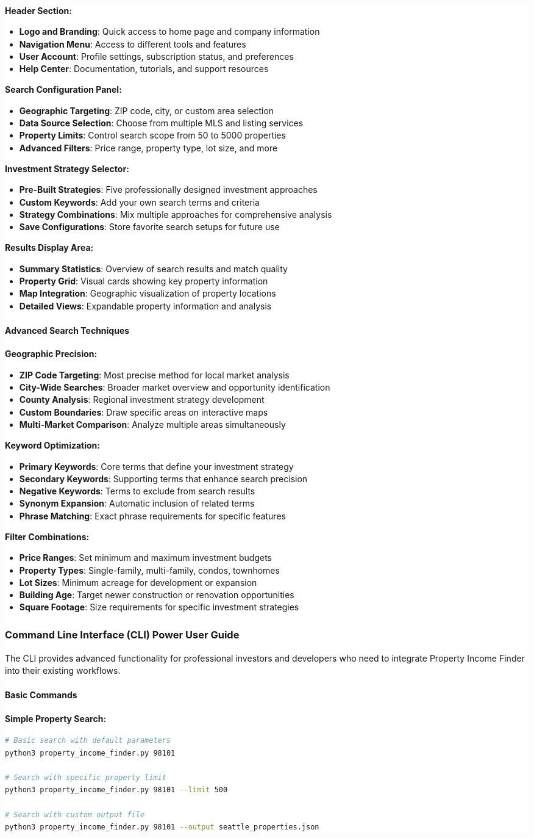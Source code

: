 **Header Section:**
- **Logo and Branding**: Quick access to home page and company information
- **Navigation Menu**: Access to different tools and features
- **User Account**: Profile settings, subscription status, and preferences
- **Help Center**: Documentation, tutorials, and support resources

**Search Configuration Panel:**
- **Geographic Targeting**: ZIP code, city, or custom area selection
- **Data Source Selection**: Choose from multiple MLS and listing services
- **Property Limits**: Control search scope from 50 to 5000 properties
- **Advanced Filters**: Price range, property type, lot size, and more

**Investment Strategy Selector:**
- **Pre-Built Strategies**: Five professionally designed investment approaches
- **Custom Keywords**: Add your own search terms and criteria
- **Strategy Combinations**: Mix multiple approaches for comprehensive analysis
- **Save Configurations**: Store favorite search setups for future use

**Results Display Area:**
- **Summary Statistics**: Overview of search results and match quality
- **Property Grid**: Visual cards showing key property information
- **Map Integration**: Geographic visualization of property locations
- **Detailed Views**: Expandable property information and analysis

#### Advanced Search Techniques

**Geographic Precision:**
- **ZIP Code Targeting**: Most precise method for local market analysis
- **City-Wide Searches**: Broader market overview and opportunity identification
- **County Analysis**: Regional investment strategy development
- **Custom Boundaries**: Draw specific areas on interactive maps
- **Multi-Market Comparison**: Analyze multiple areas simultaneously

**Keyword Optimization:**
- **Primary Keywords**: Core terms that define your investment strategy
- **Secondary Keywords**: Supporting terms that enhance search precision
- **Negative Keywords**: Terms to exclude from search results
- **Synonym Expansion**: Automatic inclusion of related terms
- **Phrase Matching**: Exact phrase requirements for specific features

**Filter Combinations:**
- **Price Ranges**: Set minimum and maximum investment budgets
- **Property Types**: Single-family, multi-family, condos, townhomes
- **Lot Sizes**: Minimum acreage for development or expansion
- **Building Age**: Target newer construction or renovation opportunities
- **Square Footage**: Size requirements for specific investment strategies

### Command Line Interface (CLI) Power User Guide

The CLI provides advanced functionality for professional investors and developers who need to integrate Property Income Finder into their existing workflows.

#### Basic Commands

**Simple Property Search:**
```bash
# Basic search with default parameters
python3 property_income_finder.py 98101

# Search with specific property limit
python3 property_income_finder.py 98101 --limit 500

# Search with custom output file
python3 property_income_finder.py 98101 --output seattle_properties.json
```
